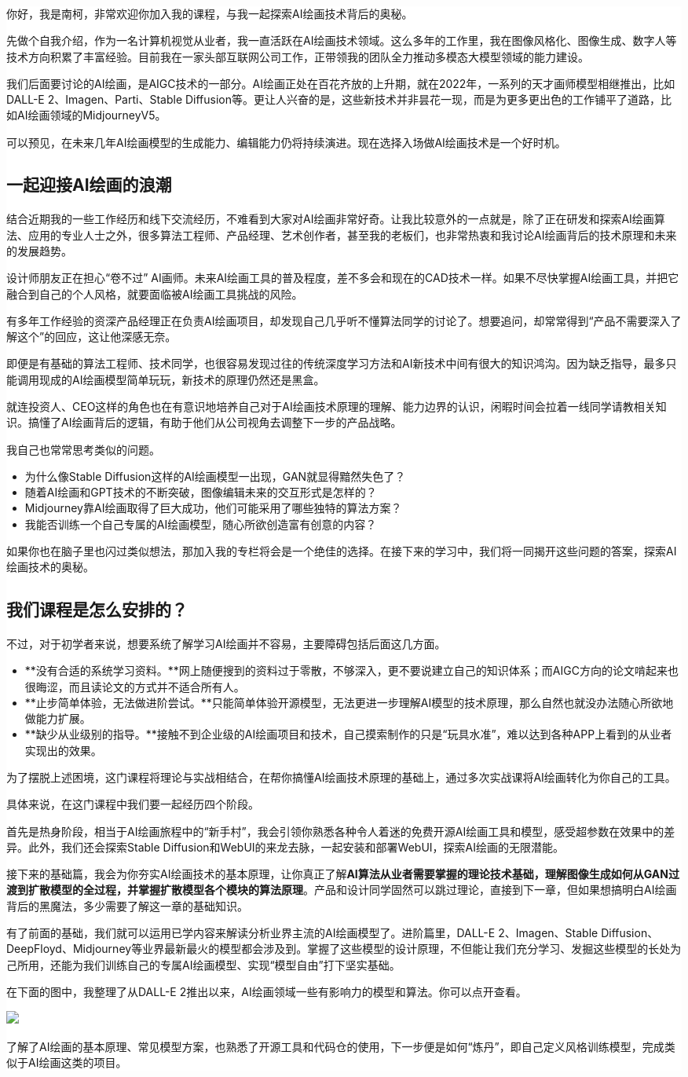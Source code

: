 你好，我是南柯，非常欢迎你加入我的课程，与我一起探索AI绘画技术背后的奥秘。

先做个自我介绍，作为一名计算机视觉从业者，我一直活跃在AI绘画技术领域。这么多年的工作里，我在图像风格化、图像生成、数字人等技术方向积累了丰富经验。目前我在一家头部互联网公司工作，正带领我的团队全力推动多模态大模型领域的能力建设。

我们后面要讨论的AI绘画，是AIGC技术的一部分。AI绘画正处在百花齐放的上升期，就在2022年，一系列的天才画师模型相继推出，比如DALL-E 2、Imagen、Parti、Stable Diffusion等。更让人兴奋的是，这些新技术并非昙花一现，而是为更多更出色的工作铺平了道路，比如AI绘画领域的MidjourneyV5。

可以预见，在未来几年AI绘画模型的生成能力、编辑能力仍将持续演进。现在选择入场做AI绘画技术是一个好时机。

## 一起迎接AI绘画的浪潮

结合近期我的一些工作经历和线下交流经历，不难看到大家对AI绘画非常好奇。让我比较意外的一点就是，除了正在研发和探索AI绘画算法、应用的专业人士之外，很多算法工程师、产品经理、艺术创作者，甚至我的老板们，也非常热衷和我讨论AI绘画背后的技术原理和未来的发展趋势。

设计师朋友正在担心“卷不过” AI画师。未来AI绘画工具的普及程度，差不多会和现在的CAD技术一样。如果不尽快掌握AI绘画工具，并把它融合到自己的个人风格，就要面临被AI绘画工具挑战的风险。

有多年工作经验的资深产品经理正在负责AI绘画项目，却发现自己几乎听不懂算法同学的讨论了。想要追问，却常常得到“产品不需要深入了解这个”的回应，这让他深感无奈。

即便是有基础的算法工程师、技术同学，也很容易发现过往的传统深度学习方法和AI新技术中间有很大的知识鸿沟。因为缺乏指导，最多只能调用现成的AI绘画模型简单玩玩，新技术的原理仍然还是黑盒。

就连投资人、CEO这样的角色也在有意识地培养自己对于AI绘画技术原理的理解、能力边界的认识，闲暇时间会拉着一线同学请教相关知识。搞懂了AI绘画背后的逻辑，有助于他们从公司视角去调整下一步的产品战略。

我自己也常常思考类似的问题。

- 为什么像Stable Diffusion这样的AI绘画模型一出现，GAN就显得黯然失色了？
- 随着AI绘画和GPT技术的不断突破，图像编辑未来的交互形式是怎样的？
- Midjourney靠AI绘画取得了巨大成功，他们可能采用了哪些独特的算法方案？
- 我能否训练一个自己专属的AI绘画模型，随心所欲创造富有创意的内容？

如果你也在脑子里也闪过类似想法，那加入我的专栏将会是一个绝佳的选择。在接下来的学习中，我们将一同揭开这些问题的答案，探索AI绘画技术的奥秘。

## 我们课程是怎么安排的？

不过，对于初学者来说，想要系统了解学习AI绘画并不容易，主要障碍包括后面这几方面。

- **没有合适的系统学习资料。**网上随便搜到的资料过于零散，不够深入，更不要说建立自己的知识体系；而AIGC方向的论文啃起来也很晦涩，而且读论文的方式并不适合所有人。
- **止步简单体验，无法做进阶尝试。**只能简单体验开源模型，无法更进一步理解AI模型的技术原理，那么自然也就没办法随心所欲地做能力扩展。
- **缺少从业级别的指导。**接触不到企业级的AI绘画项目和技术，自己摸索制作的只是“玩具水准”，难以达到各种APP上看到的从业者实现出的效果。

为了摆脱上述困境，这门课程将理论与实战相结合，在帮你搞懂AI绘画技术原理的基础上，通过多次实战课将AI绘画转化为你自己的工具。

具体来说，在这门课程中我们要一起经历四个阶段。

首先是热身阶段，相当于AI绘画旅程中的“新手村”，我会引领你熟悉各种令人着迷的免费开源AI绘画工具和模型，感受超参数在效果中的差异。此外，我们还会探索Stable Diffusion和WebUI的来龙去脉，一起安装和部署WebUI，探索AI绘画的无限潜能。

接下来的基础篇，我会为你夯实AI绘画技术的基本原理，让你真正了解**AI算法从业者需要掌握的理论技术基础，理解图像生成如何从GAN过渡到扩散模型的全过程，并掌握扩散模型各个模块的算法原理**。产品和设计同学固然可以跳过理论，直接到下一章，但如果想搞明白AI绘画背后的黑魔法，多少需要了解这一章的基础知识。

有了前面的基础，我们就可以运用已学内容来解读分析业界主流的AI绘画模型了。进阶篇里，DALL-E 2、Imagen、Stable Diffusion、DeepFloyd、Midjourney等业界最新最火的模型都会涉及到。掌握了这些模型的设计原理，不但能让我们充分学习、发掘这些模型的长处为己所用，还能为我们训练自己的专属AI绘画模型、实现“模型自由”打下坚实基础。

在下面的图中，我整理了从DALL-E 2推出以来，AI绘画领域一些有影响力的模型和算法。你可以点开查看。

![](https://static001.geekbang.org/resource/image/66/2c/66b98f2c9ea247668950e5ff3e8f222c.jpg?wh=1597x646)

了解了AI绘画的基本原理、常见模型方案，也熟悉了开源工具和代码仓的使用，下一步便是如何“炼丹”，即自己定义风格训练模型，完成类似于AI绘画这类的项目。

